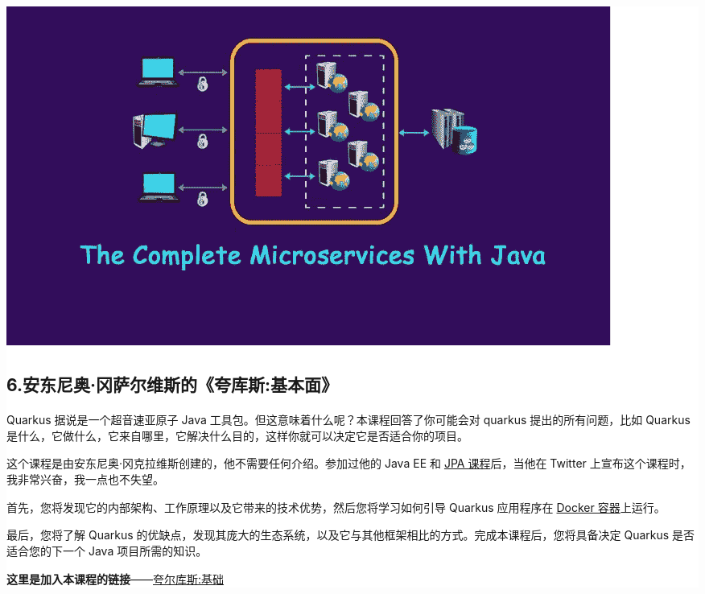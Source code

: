 [![](img/3e6ba93eaa6ea7ae3c8beccbc5be6aaa.png)](https://click.linksynergy.com/deeplink?id=JVFxdTr9V80&mid=39197&murl=https%3A%2F%2Fwww.udemy.com%2Fcourse%2Fgetting-started-with-microservices-from-zero-to-production%2F)

## 6.安东尼奥·冈萨尔维斯的《夸库斯:基本面》

Quarkus 据说是一个超音速亚原子 Java 工具包。但这意味着什么呢？本课程回答了你可能会对 quarkus 提出的所有问题，比如 Quarkus 是什么，它做什么，它来自哪里，它解决什么目的，这样你就可以决定它是否适合你的项目。

这个课程是由安东尼奥·冈克拉维斯创建的，他不需要任何介绍。参加过他的 Java EE 和 [JPA 课程](https://pluralsight.pxf.io/c/1193463/424552/7490?u=https%3A%2F%2Fwww.pluralsight.com%2Fcourses%2Fjava-persistence-api-21)后，当他在 Twitter 上宣布这个课程时，我非常兴奋，我一点也不失望。

首先，您将发现它的内部架构、工作原理以及它带来的技术优势，然后您将学习如何引导 Quarkus 应用程序在 [Docker 容器](https://javarevisited.blogspot.com/2022/05/docker-interview-questions-answers-for.html)上运行。

最后，您将了解 Quarkus 的优缺点，发现其庞大的生态系统，以及它与其他框架相比的方式。完成本课程后，您将具备决定 Quarkus 是否适合您的下一个 Java 项目所需的知识。

**这里是加入本课程的链接**——[夸尔库斯:基础](https://pluralsight.pxf.io/c/1193463/424552/7490?u=https%3A%2F%2Fwww.pluralsight.com%2Fcourses%2Fquarkus-fundamentals)
